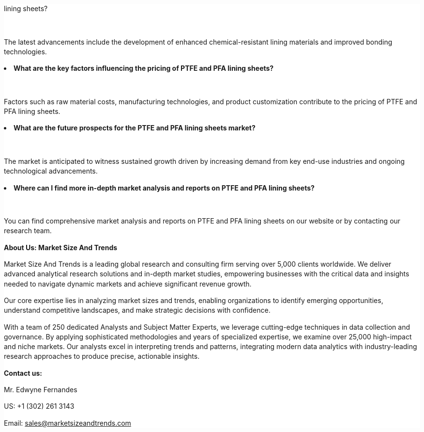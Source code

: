 lining sheets?</strong>    <p>&nbsp;</p><p>The latest advancements include the development of enhanced chemical-resistant lining materials and improved bonding technologies.</p>  </li>  <li>    <strong>What are the key factors influencing the pricing of PTFE and PFA lining sheets?</strong>    <p>&nbsp;</p><p>Factors such as raw material costs, manufacturing technologies, and product customization contribute to the pricing of PTFE and PFA lining sheets.</p>  </li>  <li>    <strong>What are the future prospects for the PTFE and PFA lining sheets market?</strong>    <p>&nbsp;</p><p>The market is anticipated to witness sustained growth driven by increasing demand from key end-use industries and ongoing technological advancements.</p>  </li>  <li>    <strong>Where can I find more in-depth market analysis and reports on PTFE and PFA lining sheets?</strong>    <p>&nbsp;</p><p>You can find comprehensive market analysis and reports on PTFE and PFA lining sheets on our website or by contacting our research team.</p>  </li></ol></body></html></p><p><strong>About Us:&nbsp;Market Size And Trends</strong></p><p>Market Size And Trends&nbsp;is a leading global research and consulting firm serving over 5,000 clients worldwide. We deliver advanced analytical research solutions and in-depth market studies, empowering businesses with the critical data and insights needed to navigate dynamic markets and achieve significant revenue growth.</p><p>Our core expertise lies in analyzing market sizes and trends, enabling organizations to identify emerging opportunities, understand competitive landscapes, and make strategic decisions with confidence.</p><p>With a team of 250 dedicated Analysts and Subject Matter Experts, we leverage cutting-edge techniques in data collection and governance. By applying sophisticated methodologies and years of specialized expertise, we examine over 25,000 high-impact and niche markets. Our analysts excel in interpreting trends and patterns, integrating modern data analytics with industry-leading research approaches to produce precise, actionable insights.</p><p><strong>Contact us:</strong></p><p>Mr. Edwyne Fernandes</p><p>US: +1 (302) 261 3143</p><p>Email: <a href="mailto:sales@marketsizeandtrends.com">sales@marketsizeandtrends.com</a>&nbsp;</p>
